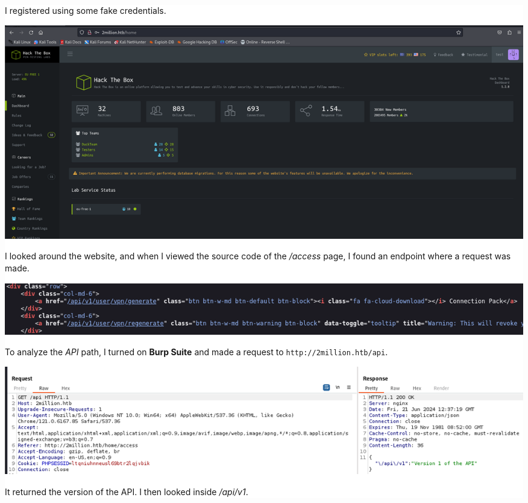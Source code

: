 I registered using some fake credentials.

![](IMAGES/10.png)

I looked around the website, and when I viewed the source code of the */access* page, I found an endpoint where a request was made.

![](IMAGES/11.png)

To analyze the *API* path, I turned on **Burp Suite** and made a request to `http://2million.htb/api`.

![](IMAGES/12.png)

It returned the version of the API. I then looked inside */api/v1*.
